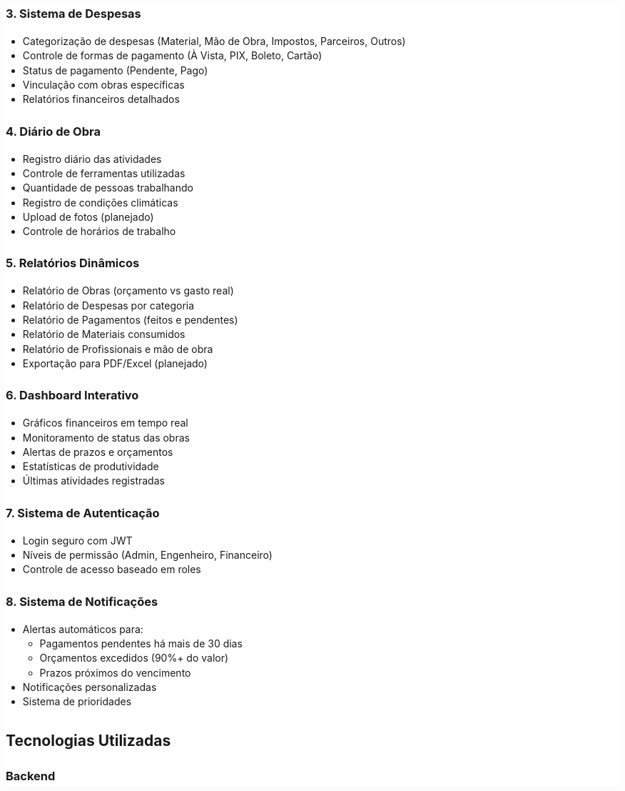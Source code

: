 ### 3. **Sistema de Despesas**

- Categorização de despesas (Material, Mão de Obra, Impostos, Parceiros, Outros)
- Controle de formas de pagamento (À Vista, PIX, Boleto, Cartão)
- Status de pagamento (Pendente, Pago)
- Vinculação com obras específicas
- Relatórios financeiros detalhados

### 4. **Diário de Obra**

- Registro diário das atividades
- Controle de ferramentas utilizadas
- Quantidade de pessoas trabalhando
- Registro de condições climáticas
- Upload de fotos (planejado)
- Controle de horários de trabalho

### 5. **Relatórios Dinâmicos**

- Relatório de Obras (orçamento vs gasto real)
- Relatório de Despesas por categoria
- Relatório de Pagamentos (feitos e pendentes)
- Relatório de Materiais consumidos
- Relatório de Profissionais e mão de obra
- Exportação para PDF/Excel (planejado)

### 6. **Dashboard Interativo**

- Gráficos financeiros em tempo real
- Monitoramento de status das obras
- Alertas de prazos e orçamentos
- Estatísticas de produtividade
- Últimas atividades registradas

### 7. **Sistema de Autenticação**

- Login seguro com JWT
- Níveis de permissão (Admin, Engenheiro, Financeiro)
- Controle de acesso baseado em roles

### 8. **Sistema de Notificações**

- Alertas automáticos para:
  - Pagamentos pendentes há mais de 30 dias
  - Orçamentos excedidos (90%+ do valor)
  - Prazos próximos do vencimento
- Notificações personalizadas
- Sistema de prioridades

## Tecnologias Utilizadas

### Backend
